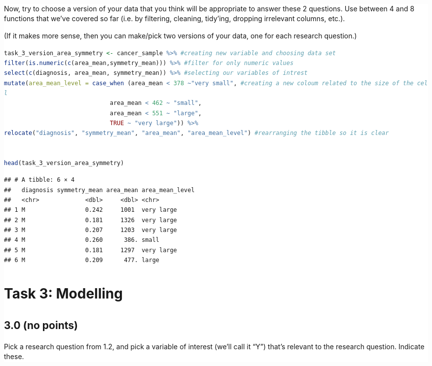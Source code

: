 
Now, try to choose a version of your data that you think will be
appropriate to answer these 2 questions. Use between 4 and 8 functions
that we’ve covered so far (i.e. by filtering, cleaning, tidy’ing,
dropping irrelevant columns, etc.).

(If it makes more sense, then you can make/pick two versions of your
data, one for each research question.)



``` r
task_3_version_area_symmetry <- cancer_sample %>% #creating new variable and choosing data set
filter(is.numeric(c(area_mean,symmetry_mean))) %>% #filter for only numeric values
select(c(diagnosis, area_mean, symmetry_mean)) %>% #selecting our variables of intrest
mutate(area_mean_level = case_when (area_mean < 378 ~"very small", #creating a new coloum related to the size of the cell 
                              area_mean < 462 ~ "small",
                              area_mean < 551 ~ "large",
                              TRUE ~ "very large")) %>%
relocate("diagnosis", "symmetry_mean", "area_mean", "area_mean_level") #rearranging the tibble so it is clear 

                              
head(task_3_version_area_symmetry)
```

    ## # A tibble: 6 × 4
    ##   diagnosis symmetry_mean area_mean area_mean_level
    ##   <chr>             <dbl>     <dbl> <chr>          
    ## 1 M                 0.242     1001  very large     
    ## 2 M                 0.181     1326  very large     
    ## 3 M                 0.207     1203  very large     
    ## 4 M                 0.260      386. small          
    ## 5 M                 0.181     1297  very large     
    ## 6 M                 0.209      477. large

# Task 3: Modelling

## 3.0 (no points)

Pick a research question from 1.2, and pick a variable of interest
(we’ll call it “Y”) that’s relevant to the research question. Indicate
these.
